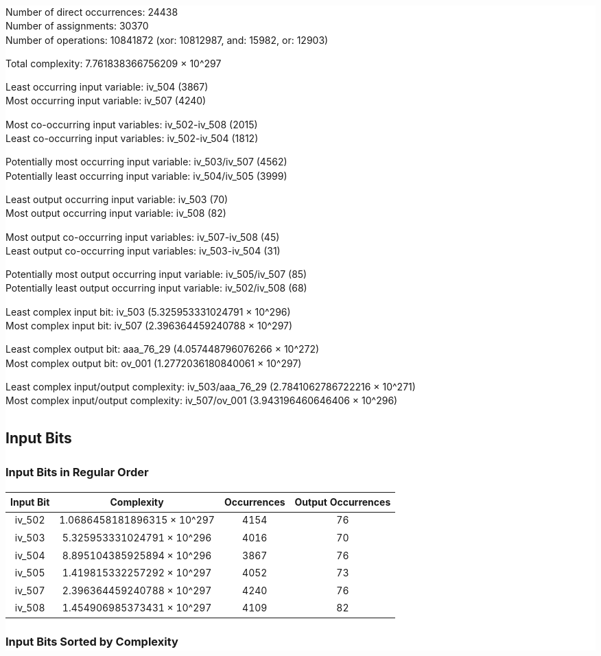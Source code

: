Number of direct occurrences: 24438  
Number of assignments: 30370  
Number of operations: 10841872
(xor: 10812987,
and: 15982,
or: 12903)

Total complexity: 7.761838366756209 × 10^297

Least occurring input variable: iv_504 (3867)  
Most occurring input variable: iv_507 (4240)

Most co-occurring input variables: iv_502-iv_508 (2015)  
Least co-occurring input variables: iv_502-iv_504 (1812)

Potentially most occurring input variable: iv_503/iv_507 (4562)  
Potentially least occurring input variable: iv_504/iv_505 (3999)

Least output occurring input variable: iv_503 (70)  
Most output occurring input variable: iv_508 (82)

Most output co-occurring input variables: iv_507-iv_508 (45)  
Least output co-occurring input variables: iv_503-iv_504 (31)

Potentially most output occurring input variable: iv_505/iv_507 (85)  
Potentially least output occurring input variable: iv_502/iv_508 (68)

Least complex input bit: iv_503 (5.325953331024791 × 10^296)  
Most complex input bit: iv_507 (2.396364459240788 × 10^297)

Least complex output bit: aaa_76_29 (4.057448796076266 × 10^272)  
Most complex output bit: ov_001 (1.2772036180840061 × 10^297)

Least complex input/output complexity: iv_503/aaa_76_29 (2.7841062786722216 × 10^271)  
Most complex input/output complexity: iv_507/ov_001 (3.943196460646406 × 10^296)

## Input Bits

### Input Bits in Regular Order

| Input Bit | Complexity | Occurrences | Output Occurrences |
|:---------:|:----------:|:-----------:|:------------------:|
| iv_502 | 1.0686458181896315 × 10^297 | 4154 | 76 |
| iv_503 | 5.325953331024791 × 10^296 | 4016 | 70 |
| iv_504 | 8.895104385925894 × 10^296 | 3867 | 76 |
| iv_505 | 1.419815332257292 × 10^297 | 4052 | 73 |
| iv_507 | 2.396364459240788 × 10^297 | 4240 | 76 |
| iv_508 | 1.454906985373431 × 10^297 | 4109 | 82 |

### Input Bits Sorted by Complexity
